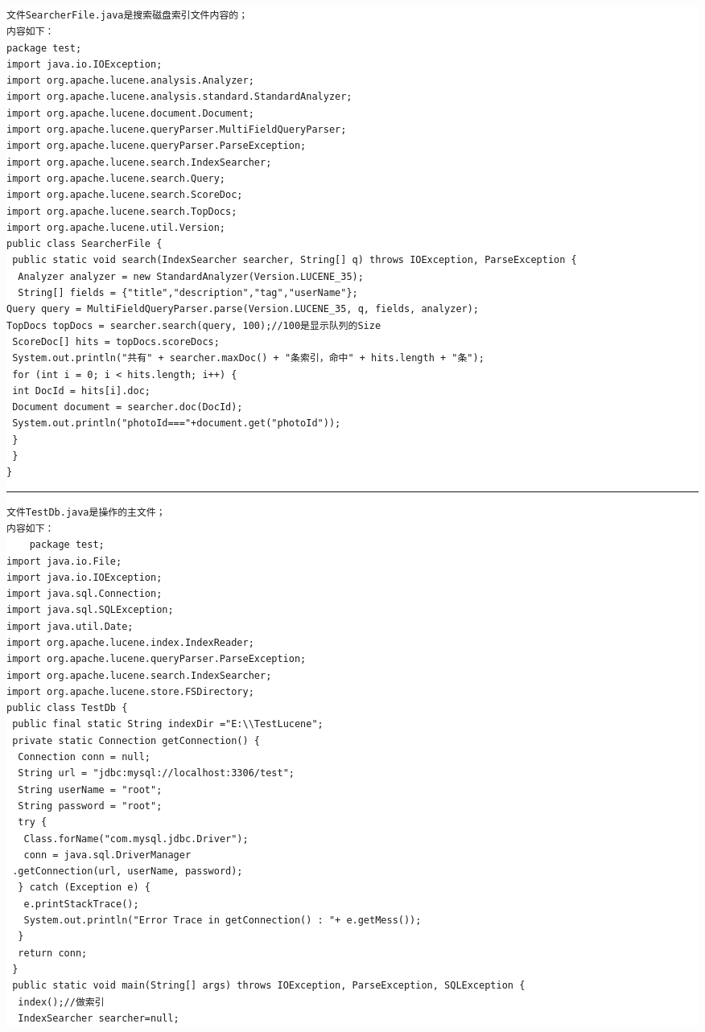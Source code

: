     文件SearcherFile.java是搜索磁盘索引文件内容的；
    内容如下：
    package test;
    import java.io.IOException;
    import org.apache.lucene.analysis.Analyzer;
    import org.apache.lucene.analysis.standard.StandardAnalyzer;
    import org.apache.lucene.document.Document;
    import org.apache.lucene.queryParser.MultiFieldQueryParser;
    import org.apache.lucene.queryParser.ParseException;
    import org.apache.lucene.search.IndexSearcher;
    import org.apache.lucene.search.Query;
    import org.apache.lucene.search.ScoreDoc;
    import org.apache.lucene.search.TopDocs;
    import org.apache.lucene.util.Version;
    public class SearcherFile {
     public static void search(IndexSearcher searcher, String[] q) throws IOException, ParseException {
      Analyzer analyzer = new StandardAnalyzer(Version.LUCENE_35);
      String[] fields = {"title","description","tag","userName"};
    Query query = MultiFieldQueryParser.parse(Version.LUCENE_35, q, fields, analyzer);
    TopDocs topDocs = searcher.search(query, 100);//100是显示队列的Size
     ScoreDoc[] hits = topDocs.scoreDocs;
     System.out.println("共有" + searcher.maxDoc() + "条索引，命中" + hits.length + "条");
     for (int i = 0; i < hits.length; i++) {
     int DocId = hits[i].doc;
     Document document = searcher.doc(DocId);
     System.out.println("photoId==="+document.get("photoId"));
     }
     }
    }
 

----------

    文件TestDb.java是操作的主文件；
    内容如下：
        package test;
    import java.io.File;
    import java.io.IOException;
    import java.sql.Connection;
    import java.sql.SQLException;
    import java.util.Date;
    import org.apache.lucene.index.IndexReader;
    import org.apache.lucene.queryParser.ParseException;
    import org.apache.lucene.search.IndexSearcher;
    import org.apache.lucene.store.FSDirectory;
    public class TestDb {
     public final static String indexDir ="E:\\TestLucene";
     private static Connection getConnection() {
      Connection conn = null;
      String url = "jdbc:mysql://localhost:3306/test";
      String userName = "root";
      String password = "root";
      try {
       Class.forName("com.mysql.jdbc.Driver");
       conn = java.sql.DriverManager
     .getConnection(url, userName, password);
      } catch (Exception e) {
       e.printStackTrace();
       System.out.println("Error Trace in getConnection() : "+ e.getMess());
      }
      return conn;
     }
     public static void main(String[] args) throws IOException, ParseException, SQLException {
      index();//做索引
      IndexSearcher searcher=null;